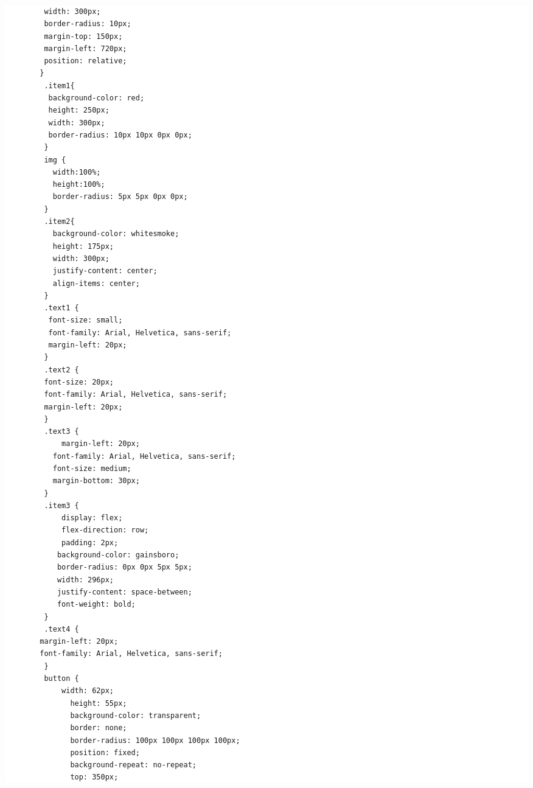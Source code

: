 ```HTML
         width: 300px;
         border-radius: 10px;
         margin-top: 150px;
         margin-left: 720px;
         position: relative;
        }      
         .item1{
          background-color: red;
          height: 250px;
          width: 300px;
          border-radius: 10px 10px 0px 0px;
         }        
         img {
           width:100%;
           height:100%;
           border-radius: 5px 5px 0px 0px;
         }      
         .item2{
           background-color: whitesmoke;
           height: 175px;
           width: 300px;
           justify-content: center;
           align-items: center;
         }        
         .text1 {
          font-size: small;
          font-family: Arial, Helvetica, sans-serif;
          margin-left: 20px;
         }        
         .text2 {
         font-size: 20px;
         font-family: Arial, Helvetica, sans-serif;
         margin-left: 20px;
         }        
         .text3 {
             margin-left: 20px;
           font-family: Arial, Helvetica, sans-serif;
           font-size: medium;
           margin-bottom: 30px;
         }        
         .item3 {
             display: flex;
             flex-direction: row;
             padding: 2px;
            background-color: gainsboro;
            border-radius: 0px 0px 5px 5px;
            width: 296px;
            justify-content: space-between;
            font-weight: bold;
         }        
         .text4 {
        margin-left: 20px;
        font-family: Arial, Helvetica, sans-serif;
         }        
         button {
             width: 62px;
               height: 55px;
               background-color: transparent;
               border: none;
               border-radius: 100px 100px 100px 100px;
               position: fixed;
               background-repeat: no-repeat;
               top: 350px;
```